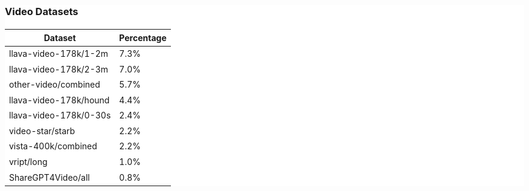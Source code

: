 ### Video Datasets
| Dataset                                    | Percentage |
|--------------------------------------------|------------|
| llava-video-178k/1-2m                      | 7.3%       |
| llava-video-178k/2-3m                      | 7.0%       |
| other-video/combined                       | 5.7%       |
| llava-video-178k/hound                     | 4.4%       |
| llava-video-178k/0-30s                     | 2.4%       |
| video-star/starb                           | 2.2%       |
| vista-400k/combined                        | 2.2%       |
| vript/long                                 | 1.0%       |
| ShareGPT4Video/all                         | 0.8%       |
